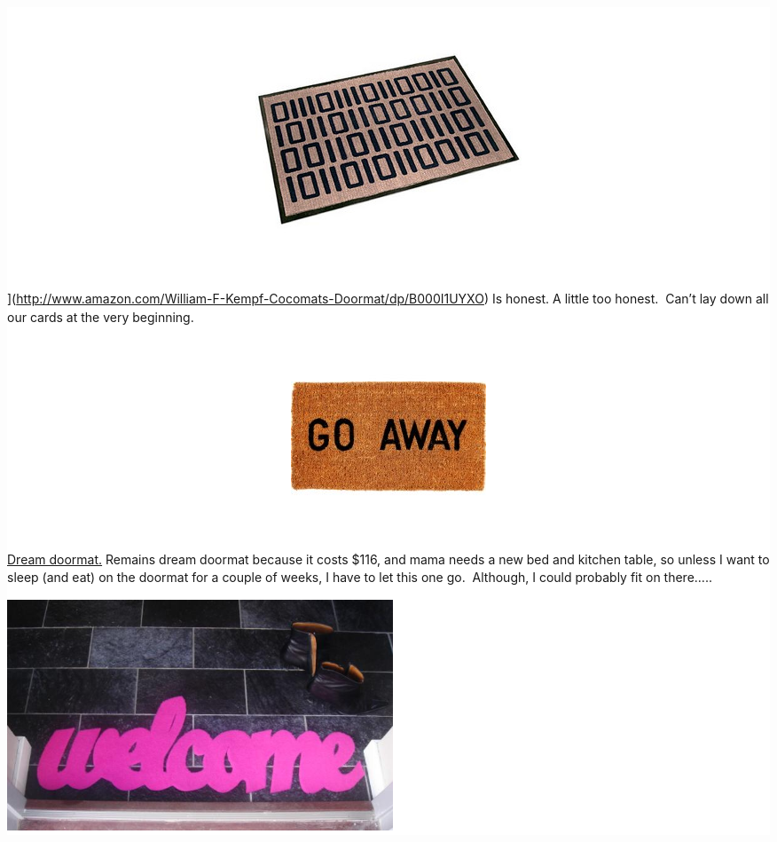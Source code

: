 <p style="text-align: center;">
  <a href="https://raw.githubusercontent.com/vkblog/vkblog.github.io/master/public/img/2011/04/welcome_mat.jpg"><img class="size-full wp-image-4869  aligncenter" title="welcome_mat" src="https://raw.githubusercontent.com/vkblog/vkblog.github.io/master/public/img/2011/04/welcome_mat.jpg" alt="" width="300" height="300" /></a>
</p>

](http://www.amazon.com/William-F-Kempf-Cocomats-Doormat/dp/B000I1UYXO) Is honest. A little too honest.  Can&#8217;t lay down all our cards at the very beginning.

<p style="text-align: center;">
  <a href="https://raw.githubusercontent.com/vkblog/vkblog.github.io/master/public/img/2011/04/goaway.jpg"><img class="size-full wp-image-4872    aligncenter" title="goaway" src="https://raw.githubusercontent.com/vkblog/vkblog.github.io/master/public/img/2011/04/goaway.jpg" alt="" width="220" height="220" /></a>
</p>

[Dream doormat.](http://www.johnpourhome.com/rugs.html) Remains dream doormat because it costs $116, and mama needs a new bed and kitchen table, so unless I want to sleep (and eat) on the doormat for a couple of weeks, I have to let this one go.  Although, I could probably fit on there&#8230;..

[<img class="size-full wp-image-4870   alignnone" title="welcome" src="https://raw.githubusercontent.com/vkblog/vkblog.github.io/master/public/img/2011/04/welcome.jpeg" alt="" width="435" height="260" />](https://raw.githubusercontent.com/vkblog/vkblog.github.io/master/public/img/2011/04/welcome.jpeg)
